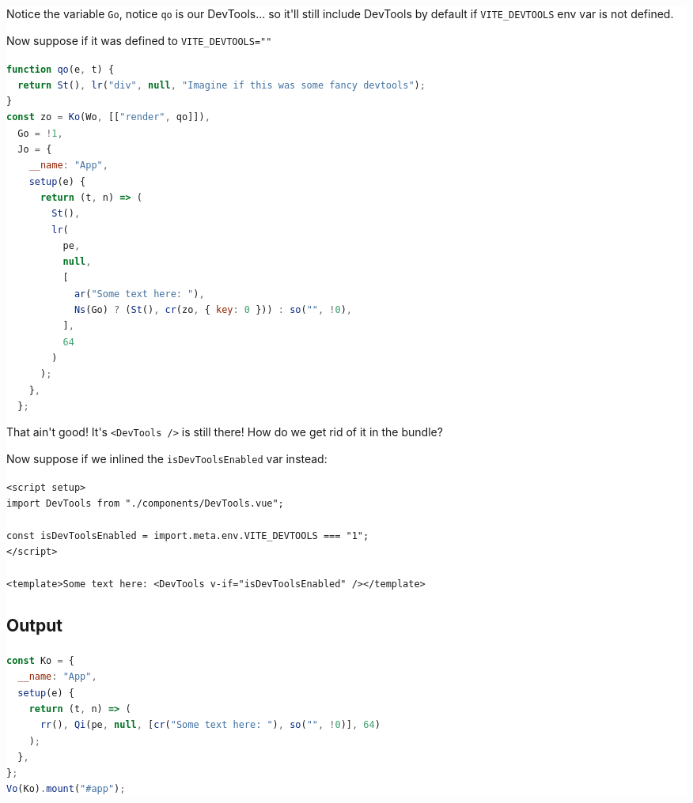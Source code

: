 Notice the variable `Go`, notice `qo` is our DevTools... so it'll still include DevTools by default if `VITE_DEVTOOLS` env var is not defined.

Now suppose if it was defined to `VITE_DEVTOOLS=""`

```js
function qo(e, t) {
  return St(), lr("div", null, "Imagine if this was some fancy devtools");
}
const zo = Ko(Wo, [["render", qo]]),
  Go = !1,
  Jo = {
    __name: "App",
    setup(e) {
      return (t, n) => (
        St(),
        lr(
          pe,
          null,
          [
            ar("Some text here: "),
            Ns(Go) ? (St(), cr(zo, { key: 0 })) : so("", !0),
          ],
          64
        )
      );
    },
  };
```

That ain't good! It's `<DevTools />` is still there! How do we get rid of it in the bundle?

Now suppose if we inlined the `isDevToolsEnabled` var instead:

```vue
<script setup>
import DevTools from "./components/DevTools.vue";

const isDevToolsEnabled = import.meta.env.VITE_DEVTOOLS === "1";
</script>

<template>Some text here: <DevTools v-if="isDevToolsEnabled" /></template>
```

## Output

```js
const Ko = {
  __name: "App",
  setup(e) {
    return (t, n) => (
      rr(), Qi(pe, null, [cr("Some text here: "), so("", !0)], 64)
    );
  },
};
Vo(Ko).mount("#app");
```
